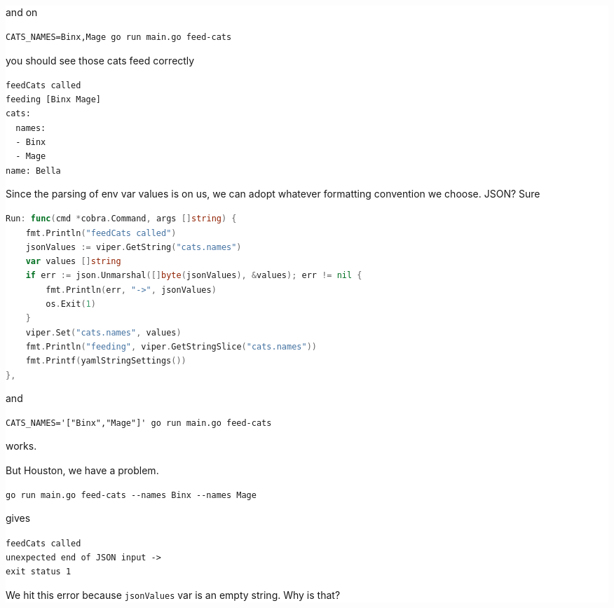 and on

```shell
CATS_NAMES=Binx,Mage go run main.go feed-cats
```

you should see those cats feed correctly

```shell
feedCats called
feeding [Binx Mage]
cats:
  names:
  - Binx
  - Mage
name: Bella
```

Since the parsing of env var values is on us, we can adopt whatever formatting convention we choose. JSON? Sure

```go
Run: func(cmd *cobra.Command, args []string) {
	fmt.Println("feedCats called")
	jsonValues := viper.GetString("cats.names")
	var values []string
	if err := json.Unmarshal([]byte(jsonValues), &values); err != nil {
		fmt.Println(err, "->", jsonValues)
		os.Exit(1)
	}
	viper.Set("cats.names", values)
	fmt.Println("feeding", viper.GetStringSlice("cats.names"))
	fmt.Printf(yamlStringSettings())
},
```

and

```shell
CATS_NAMES='["Binx","Mage"]' go run main.go feed-cats
```

works.

But Houston, we have a problem.

```shell
go run main.go feed-cats --names Binx --names Mage
```

gives

```shell
feedCats called
unexpected end of JSON input ->
exit status 1
```

We hit this error because `jsonValues` var is an empty string. Why is that?
